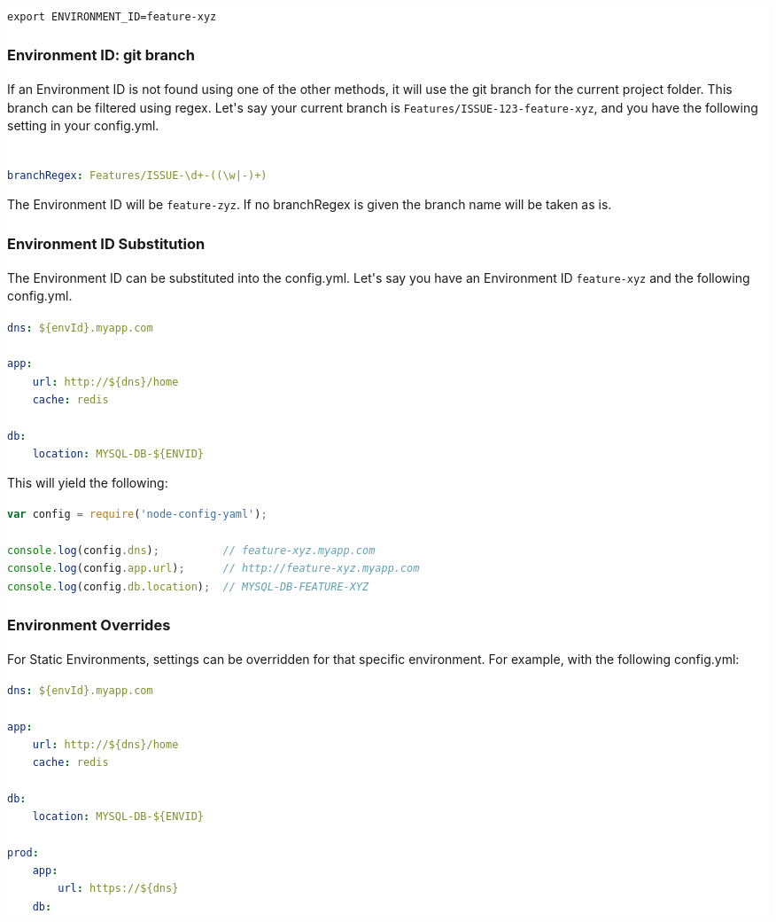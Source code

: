 ```
export ENVIRONMENT_ID=feature-xyz
```

### Environment ID: git branch
If an Environment ID is not found using one of the other methods, it will use the git branch for the current project
folder.  This branch can be filtered using regex.  Let's say your current branch is `Features/ISSUE-123-feature-xyz`,
and you have the following setting in your config.yml.

```yaml

branchRegex: Features/ISSUE-\d+-((\w|-)+)

```

The Environment ID will be `feature-zyz`.  If no branchRegex is given the branch name will be taken as is.


### Environment ID Substitution
The Environment ID can be substituted into the config.yml.  Let's say you have an Environment ID `feature-xyz` and
the following config.yml.

```yaml
dns: ${envId}.myapp.com

app:
    url: http://${dns}/home
    cache: redis

db:
    location: MYSQL-DB-${ENVID}
```

This will yield the following:

```javascript
var config = require('node-config-yaml');

console.log(config.dns);          // feature-xyz.myapp.com
console.log(config.app.url);      // http://feature-xyz.myapp.com
console.log(config.db.location);  // MYSQL-DB-FEATURE-XYZ

```

### Environment Overrides

For Static Environments, settings can be overridden for that specific environment.  For example, with the following
config.yml:

```yaml
dns: ${envId}.myapp.com

app:
    url: http://${dns}/home
    cache: redis

db:
    location: MYSQL-DB-${ENVID}

prod:
    app:
        url: https://${dns}
    db:
```